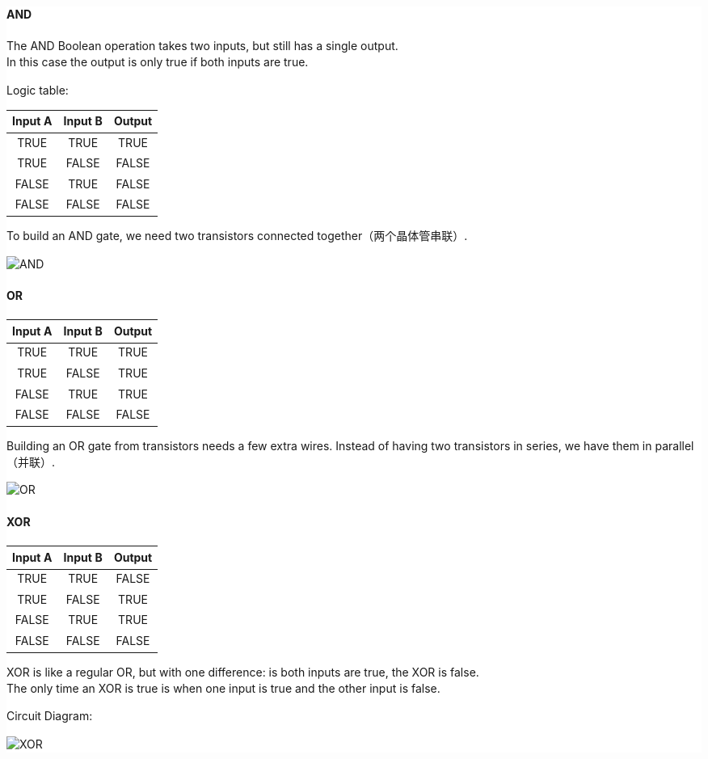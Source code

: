 #### AND

The AND Boolean operation takes two inputs, but still has a single output.  
In this case the output is only true if both inputs are true.  

Logic table:  

| Input A | Input B | Output |
| :----: | :----: | :----: |
| TRUE | TRUE | TRUE |
| TRUE | FALSE | FALSE |
| FALSE | TRUE | FALSE |
| FALSE | FALSE | FALSE |

To build an AND gate, we need two transistors connected together（两个晶体管串联）.

![AND](https://article.anvelpro.xyz/IMAGES/2023/Computer-Basics/AND.png)  

#### OR

| Input A | Input B | Output |  
| :----: | :----: | :----: |  
| TRUE | TRUE | TRUE |  
| TRUE | FALSE | TRUE |  
| FALSE | TRUE | TRUE |  
| FALSE | FALSE | FALSE |  

Building an OR gate from transistors needs a few extra wires. Instead of having two transistors in series, we have them in parallel（并联）.  

![OR](https://article.anvelpro.xyz/IMAGES/2023/Computer-Basics/OR.png)  

#### XOR

| Input A | Input B | Output |
| :----: | :----: | :----: |
| TRUE | TRUE | FALSE |
| TRUE | FALSE | TRUE |
| FALSE | TRUE | TRUE |
| FALSE | FALSE | FALSE |

XOR is like a regular OR, but with one difference: is both inputs are true, the XOR is false.  
The only time an XOR is true is when one input is true and the other input is false.  

Circuit Diagram:  

![XOR](https://article.anvelpro.xyz/IMAGES/2023/Computer-Basics/XOR.png)  
